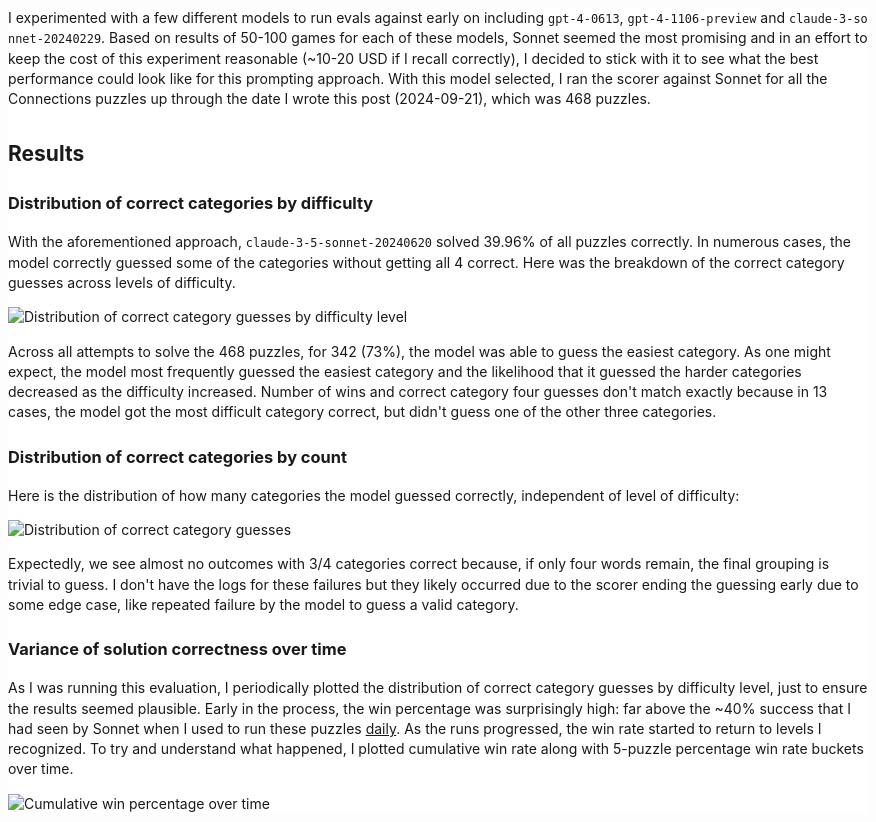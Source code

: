 I experimented with a few different models to run evals against early on including `gpt-4-0613`, `gpt-4-1106-preview` and `claude-3-sonnet-20240229`.
Based on results of 50-100 games for each of these models, Sonnet seemed the most promising and in an effort to keep the cost of this experiment reasonable (~10-20 USD if I recall correctly), I decided to stick with it to see what the best performance could look like for this prompting approach.
With this model selected, I ran the scorer against Sonnet for all the Connections puzzles up through the date I wrote this post (2024-09-21), which was 468 puzzles.

## Results

### Distribution of correct categories by difficulty

With the aforementioned approach, `claude-3-5-sonnet-20240620` solved 39.96% of all puzzles correctly.
In numerous cases, the model correctly guessed some of the categories without getting all 4 correct.
Here was the breakdown of the correct category guesses across levels of difficulty.

![Distribution of correct category guesses by difficulty level](/img/posts/2024/sonnet-connections-category-distribution.png)

Across all attempts to solve the 468 puzzles, for 342 (73%), the model was able to guess the easiest category.
As one might expect, the model most frequently guessed the easiest category and the likelihood that it guessed the harder categories decreased as the difficulty increased.
Number of wins and correct category four guesses don't match exactly because in 13 cases, the model got the most difficult category correct, but didn't guess one of the other three categories.

### Distribution of correct categories by count

Here is the distribution of how many categories the model guessed correctly, independent of level of difficulty:

![Distribution of correct category guesses](/img/posts/2024/sonnet-connections-distribution-correct-categories.png)

Expectedly, we see almost no outcomes with 3/4 categories correct because, if only four words remain, the final grouping is trivial to guess.
I don't have the logs for these failures but they likely occurred due to the scorer ending the guessing early due to some edge case, like repeated failure by the model to guess a valid category.

### Variance of solution correctness over time

As I was running this evaluation, I periodically plotted the distribution of correct category guesses by difficulty level, just to ensure the results seemed plausible.
Early in the process, the win percentage was surprisingly high: far above the ~40% success that I had seen by Sonnet when I used to run these puzzles [daily](https://bots-doing-things.vercel.app/tags/claude-3.5-sonnet/).
As the runs progressed, the win rate started to return to levels I recognized.
To try and understand what happened, I plotted cumulative win rate along with 5-puzzle percentage win rate buckets over time.

![Cumulative win percentage over time](/img/posts/2024/sonnet-connections-cumulative-win-percentage.png)
